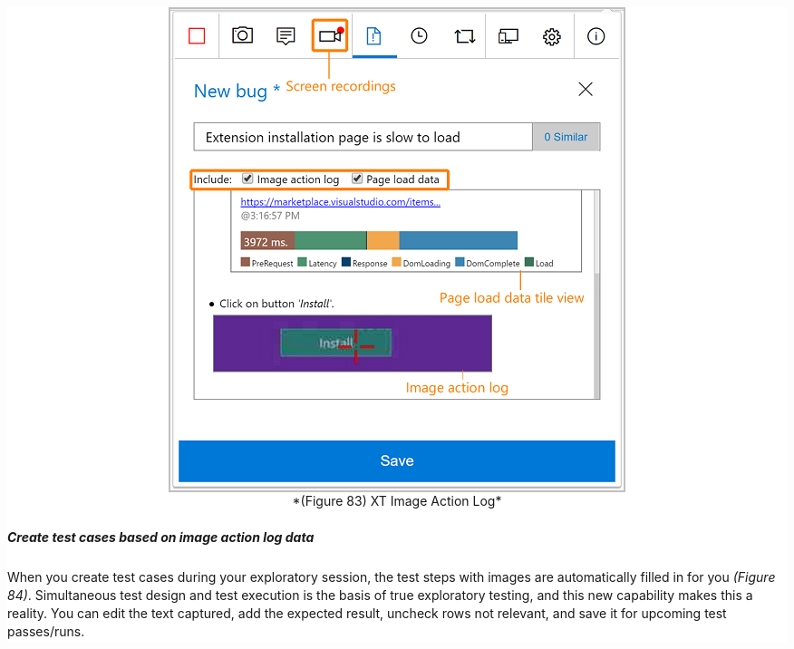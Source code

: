 <img src="media/Test_XTCapture.png" alt="XT Image Action Log" width="500" height="531" style="border:2px solid Silver; display: block; margin: auto;">
<center>*(Figure 83) XT Image Action Log*</center>

##### Create test cases based on image action log data
When you create test cases during your exploratory session, the test steps with images are automatically filled in for you *(Figure 84)*. Simultaneous test design and test execution is the basis of true exploratory testing, and this new capability makes this a reality. You can edit the text captured, add the expected result, uncheck rows not relevant, and save it for upcoming test passes/runs.
